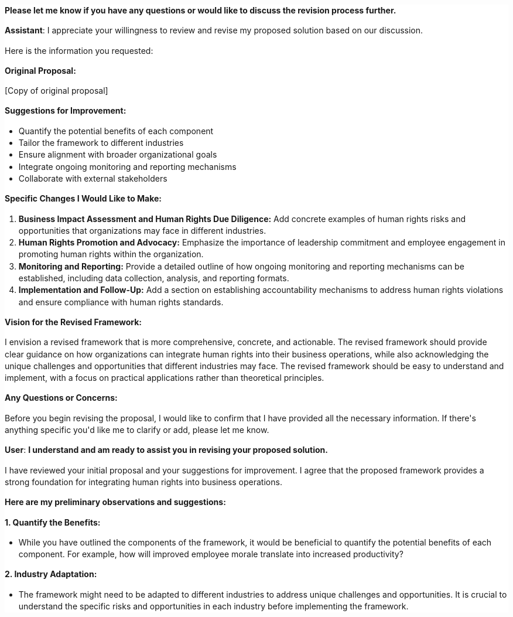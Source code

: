 **Please let me know if you have any questions or would like to discuss the revision process further.**

**Assistant**: I appreciate your willingness to review and revise my proposed solution based on our discussion.

Here is the information you requested:

**Original Proposal:**

[Copy of original proposal]

**Suggestions for Improvement:**

* Quantify the potential benefits of each component
* Tailor the framework to different industries
* Ensure alignment with broader organizational goals
* Integrate ongoing monitoring and reporting mechanisms
* Collaborate with external stakeholders

**Specific Changes I Would Like to Make:**

1. **Business Impact Assessment and Human Rights Due Diligence:** Add concrete examples of human rights risks and opportunities that organizations may face in different industries.
2. **Human Rights Promotion and Advocacy:** Emphasize the importance of leadership commitment and employee engagement in promoting human rights within the organization.
3. **Monitoring and Reporting:** Provide a detailed outline of how ongoing monitoring and reporting mechanisms can be established, including data collection, analysis, and reporting formats.
4. **Implementation and Follow-Up:** Add a section on establishing accountability mechanisms to address human rights violations and ensure compliance with human rights standards.

**Vision for the Revised Framework:**

I envision a revised framework that is more comprehensive, concrete, and actionable. The revised framework should provide clear guidance on how organizations can integrate human rights into their business operations, while also acknowledging the unique challenges and opportunities that different industries may face. The revised framework should be easy to understand and implement, with a focus on practical applications rather than theoretical principles.

**Any Questions or Concerns:**

Before you begin revising the proposal, I would like to confirm that I have provided all the necessary information. If there's anything specific you'd like me to clarify or add, please let me know.

**User**: **I understand and am ready to assist you in revising your proposed solution.**

I have reviewed your initial proposal and your suggestions for improvement. I agree that the proposed framework provides a strong foundation for integrating human rights into business operations.

**Here are my preliminary observations and suggestions:**

**1. Quantify the Benefits:**

* While you have outlined the components of the framework, it would be beneficial to quantify the potential benefits of each component. For example, how will improved employee morale translate into increased productivity?

**2. Industry Adaptation:**

* The framework might need to be adapted to different industries to address unique challenges and opportunities. It is crucial to understand the specific risks and opportunities in each industry before implementing the framework.
